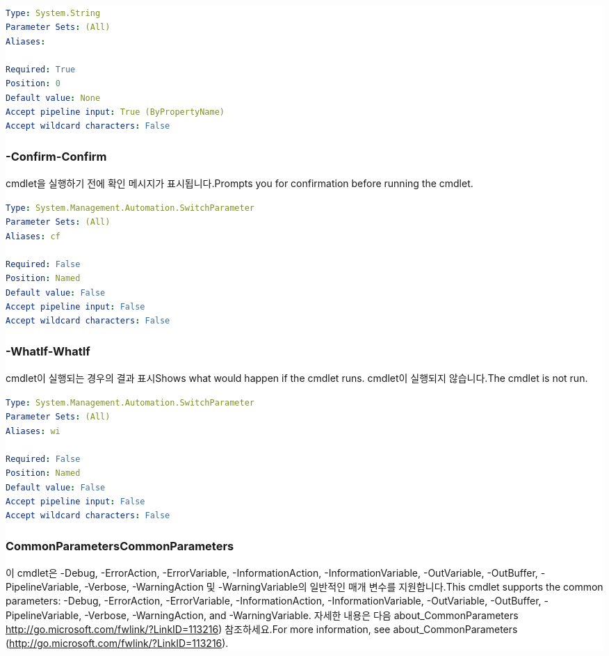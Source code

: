 ```yaml
Type: System.String
Parameter Sets: (All)
Aliases:

Required: True
Position: 0
Default value: None
Accept pipeline input: True (ByPropertyName)
Accept wildcard characters: False
```

### <span data-ttu-id="df43f-132">-Confirm</span><span class="sxs-lookup"><span data-stu-id="df43f-132">-Confirm</span></span>
<span data-ttu-id="df43f-133">cmdlet을 실행하기 전에 확인 메시지가 표시됩니다.</span><span class="sxs-lookup"><span data-stu-id="df43f-133">Prompts you for confirmation before running the cmdlet.</span></span>

```yaml
Type: System.Management.Automation.SwitchParameter
Parameter Sets: (All)
Aliases: cf

Required: False
Position: Named
Default value: False
Accept pipeline input: False
Accept wildcard characters: False
```

### <span data-ttu-id="df43f-134">-WhatIf</span><span class="sxs-lookup"><span data-stu-id="df43f-134">-WhatIf</span></span>
<span data-ttu-id="df43f-135">cmdlet이 실행되는 경우의 결과 표시</span><span class="sxs-lookup"><span data-stu-id="df43f-135">Shows what would happen if the cmdlet runs.</span></span>
<span data-ttu-id="df43f-136">cmdlet이 실행되지 않습니다.</span><span class="sxs-lookup"><span data-stu-id="df43f-136">The cmdlet is not run.</span></span>

```yaml
Type: System.Management.Automation.SwitchParameter
Parameter Sets: (All)
Aliases: wi

Required: False
Position: Named
Default value: False
Accept pipeline input: False
Accept wildcard characters: False
```

### <span data-ttu-id="df43f-137">CommonParameters</span><span class="sxs-lookup"><span data-stu-id="df43f-137">CommonParameters</span></span>
<span data-ttu-id="df43f-138">이 cmdlet은 -Debug, -ErrorAction, -ErrorVariable, -InformationAction, -InformationVariable, -OutVariable, -OutBuffer, -PipelineVariable, -Verbose, -WarningAction 및 -WarningVariable의 일반적인 매개 변수를 지원합니다.</span><span class="sxs-lookup"><span data-stu-id="df43f-138">This cmdlet supports the common parameters: -Debug, -ErrorAction, -ErrorVariable, -InformationAction, -InformationVariable, -OutVariable, -OutBuffer, -PipelineVariable, -Verbose, -WarningAction, and -WarningVariable.</span></span> <span data-ttu-id="df43f-139">자세한 내용은 다음 about_CommonParameters http://go.microsoft.com/fwlink/?LinkID=113216) 참조하세요.</span><span class="sxs-lookup"><span data-stu-id="df43f-139">For more information, see about_CommonParameters (http://go.microsoft.com/fwlink/?LinkID=113216).</span></span>
